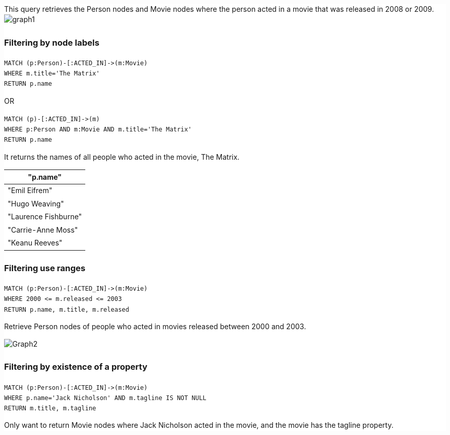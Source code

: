 This query retrieves the Person nodes and Movie nodes where the person acted in a movie that was released in 2008 or 2009.
![graph1](https://ibb.co/ydTmbQ8)

### Filtering by node labels

```
MATCH (p:Person)-[:ACTED_IN]->(m:Movie)
WHERE m.title='The Matrix'
RETURN p.name
```

OR

```
MATCH (p)-[:ACTED_IN]->(m)
WHERE p:Person AND m:Movie AND m.title='The Matrix'
RETURN p.name
```

It returns the names of all people who acted in the movie, The Matrix.

|"p.name"|  
|--|
|"Emil Eifrem"| 
|"Hugo Weaving"| 
|"Laurence Fishburne"| 
|"Carrie-Anne Moss"| 
|"Keanu Reeves"| 

### Filtering use ranges

```
MATCH (p:Person)-[:ACTED_IN]->(m:Movie)
WHERE 2000 <= m.released <= 2003
RETURN p.name, m.title, m.released
```

Retrieve Person nodes of people who acted in movies released between 2000 and 2003.

![Graph2](https://ibb.co/z4ykKQC)

### Filtering by existence of a property

```
MATCH (p:Person)-[:ACTED_IN]->(m:Movie)
WHERE p.name='Jack Nicholson' AND m.tagline IS NOT NULL
RETURN m.title, m.tagline
```

Only want to return Movie nodes where Jack Nicholson acted in the movie, and the movie has the tagline property.
